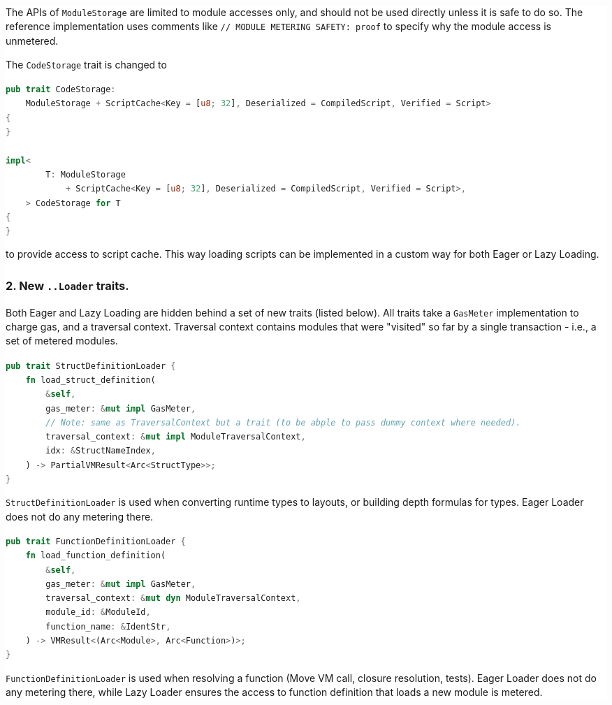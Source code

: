 The APIs of `ModuleStorage` are limited to module accesses only, and should not be used directly unless it is safe to do so.
The reference implementation uses comments like `// MODULE METERING SAFETY: proof` to specify why the module access is unmetered.

The `CodeStorage` trait is changed to
```rust
pub trait CodeStorage:
    ModuleStorage + ScriptCache<Key = [u8; 32], Deserialized = CompiledScript, Verified = Script>
{
}

impl<
        T: ModuleStorage
            + ScriptCache<Key = [u8; 32], Deserialized = CompiledScript, Verified = Script>,
    > CodeStorage for T
{
}
```
to provide access to script cache. This way loading scripts can be implemented in a custom way for both Eager or Lazy Loading.

### 2. New `..Loader` traits.

Both Eager and Lazy Loading are hidden behind a set of new traits (listed below).
All traits take a `GasMeter` implementation to charge gas, and a traversal context.
Traversal context contains modules that were "visited" so far by a single transaction - i.e., a set of metered modules.

```rust
pub trait StructDefinitionLoader {
    fn load_struct_definition(
        &self,
        gas_meter: &mut impl GasMeter,
        // Note: same as TraversalContext but a trait (to be abple to pass dummy context where needed).
        traversal_context: &mut impl ModuleTraversalContext,
        idx: &StructNameIndex,
    ) -> PartialVMResult<Arc<StructType>>;
}
```
`StructDefinitionLoader` is used when converting runtime types to layouts, or building depth formulas for types.
Eager Loader does not do any metering there.

```rust
pub trait FunctionDefinitionLoader {
    fn load_function_definition(
        &self,
        gas_meter: &mut impl GasMeter,
        traversal_context: &mut dyn ModuleTraversalContext,
        module_id: &ModuleId,
        function_name: &IdentStr,
    ) -> VMResult<(Arc<Module>, Arc<Function>)>;
}
```
`FunctionDefinitionLoader` is used when resolving a function (Move VM call, closure resolution, tests).
Eager Loader does not do any metering there, while Lazy Loader ensures the access to function definition that loads a new module is metered.

